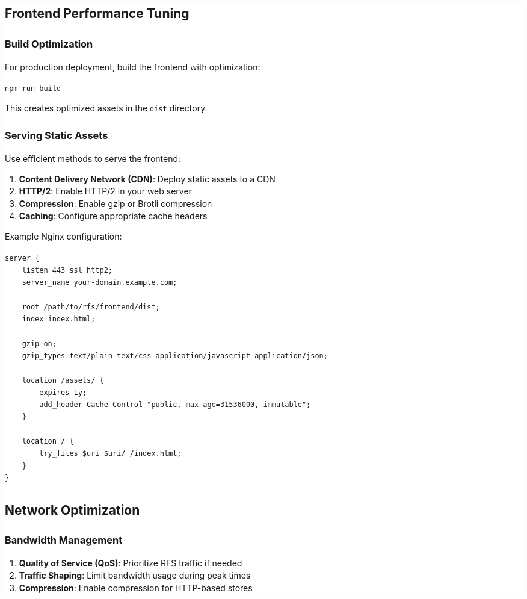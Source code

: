 ## Frontend Performance Tuning

### Build Optimization

For production deployment, build the frontend with optimization:

```bash
npm run build
```

This creates optimized assets in the `dist` directory.

### Serving Static Assets

Use efficient methods to serve the frontend:

1. **Content Delivery Network (CDN)**: Deploy static assets to a CDN
2. **HTTP/2**: Enable HTTP/2 in your web server
3. **Compression**: Enable gzip or Brotli compression
4. **Caching**: Configure appropriate cache headers

Example Nginx configuration:

```nginx
server {
    listen 443 ssl http2;
    server_name your-domain.example.com;

    root /path/to/rfs/frontend/dist;
    index index.html;

    gzip on;
    gzip_types text/plain text/css application/javascript application/json;

    location /assets/ {
        expires 1y;
        add_header Cache-Control "public, max-age=31536000, immutable";
    }

    location / {
        try_files $uri $uri/ /index.html;
    }
}
```

## Network Optimization

### Bandwidth Management

1. **Quality of Service (QoS)**: Prioritize RFS traffic if needed
2. **Traffic Shaping**: Limit bandwidth usage during peak times
3. **Compression**: Enable compression for HTTP-based stores
